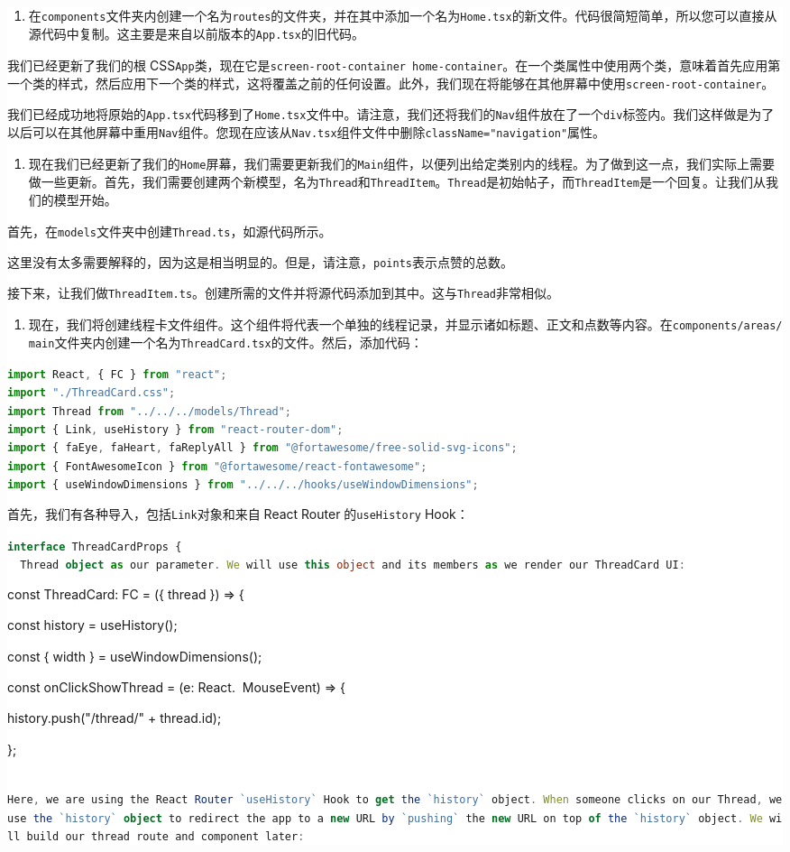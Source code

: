 1.  在`components`文件夹内创建一个名为`routes`的文件夹，并在其中添加一个名为`Home.tsx`的新文件。代码很简短简单，所以您可以直接从源代码中复制。这主要是来自以前版本的`App.tsx`的旧代码。

我们已经更新了我们的根 CSS`App`类，现在它是`screen-root-container home-container`。在一个类属性中使用两个类，意味着首先应用第一个类的样式，然后应用下一个类的样式，这将覆盖之前的任何设置。此外，我们现在将能够在其他屏幕中使用`screen-root-container`。

我们已经成功地将原始的`App.tsx`代码移到了`Home.tsx`文件中。请注意，我们还将我们的`Nav`组件放在了一个`div`标签内。我们这样做是为了以后可以在其他屏幕中重用`Nav`组件。您现在应该从`Nav.tsx`组件文件中删除`className="navigation"`属性。

1.  现在我们已经更新了我们的`Home`屏幕，我们需要更新我们的`Main`组件，以便列出给定类别内的线程。为了做到这一点，我们实际上需要做一些更新。首先，我们需要创建两个新模型，名为`Thread`和`ThreadItem`。`Thread`是初始帖子，而`ThreadItem`是一个回复。让我们从我们的模型开始。

首先，在`models`文件夹中创建`Thread.ts`，如源代码所示。

这里没有太多需要解释的，因为这是相当明显的。但是，请注意，`points`表示点赞的总数。

接下来，让我们做`ThreadItem.ts`。创建所需的文件并将源代码添加到其中。这与`Thread`非常相似。

1.  现在，我们将创建线程卡文件组件。这个组件将代表一个单独的线程记录，并显示诸如标题、正文和点数等内容。在`components/areas/main`文件夹内创建一个名为`ThreadCard.tsx`的文件。然后，添加代码：

```ts
import React, { FC } from "react";
import "./ThreadCard.css";
import Thread from "../../../models/Thread";
import { Link, useHistory } from "react-router-dom";
import { faEye, faHeart, faReplyAll } from "@fortawesome/free-solid-svg-icons";
import { FontAwesomeIcon } from "@fortawesome/react-fontawesome";
import { useWindowDimensions } from "../../../hooks/useWindowDimensions";
```

首先，我们有各种导入，包括`Link`对象和来自 React Router 的`useHistory` Hook：

```ts
interface ThreadCardProps {
  Thread object as our parameter. We will use this object and its members as we render our ThreadCard UI:

```

const ThreadCard: FC<ThreadCardProps> = ({ thread }) => {

const history = useHistory();

const { width } = useWindowDimensions();

const onClickShowThread = (e: React.  MouseEvent<HTMLDivElement>) => {

history.push("/thread/" + thread.id);

};

```ts

Here, we are using the React Router `useHistory` Hook to get the `history` object. When someone clicks on our Thread, we use the `history` object to redirect the app to a new URL by `pushing` the new URL on top of the `history` object. We will build our thread route and component later:

```
